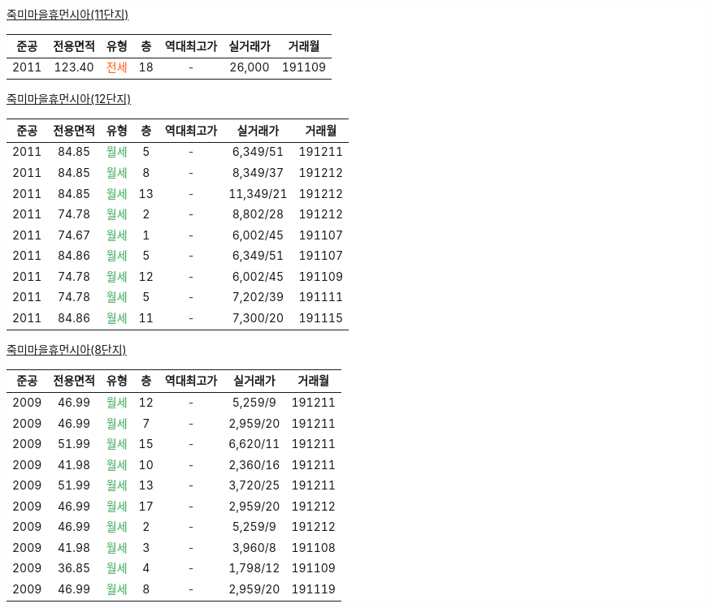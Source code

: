 
<script async src="//pagead2.googlesyndication.com/pagead/js/adsbygoogle.js"></script>

<ins class="adsbygoogle"
     style="display:block"
     data-ad-client="ca-pub-2446590836940007"
     data-ad-slot="1659523306"
     data-ad-format="auto"
     data-full-width-responsive="true"></ins>
<script>
(adsbygoogle = window.adsbygoogle || []).push({});
</script>


[죽미마을휴먼시아(11단지)](https://search.naver.com/search.naver?query=%EA%B2%BD%EA%B8%B0%EB%8F%84+%EC%98%A4%EC%82%B0%EC%8B%9C+%EA%B8%88%EC%95%94%EB%8F%99+%EC%A3%BD%EB%AF%B8%EB%A7%88%EC%9D%84%ED%9C%B4%EB%A8%BC%EC%8B%9C%EC%95%84%2811%EB%8B%A8%EC%A7%80%29)

|준공|전용면적|유형|층|역대최고가|실거래가|거래월|
|:---:|:---:|:---:|:---:|:---:|:---:|:---:|
|2011|123.40|<span style="color:#ff5a00">전세</span>|18|<span style="color:#444444">-</span>|26,000|191109|

[죽미마을휴먼시아(12단지)](https://search.naver.com/search.naver?query=%EA%B2%BD%EA%B8%B0%EB%8F%84+%EC%98%A4%EC%82%B0%EC%8B%9C+%EA%B8%88%EC%95%94%EB%8F%99+%EC%A3%BD%EB%AF%B8%EB%A7%88%EC%9D%84%ED%9C%B4%EB%A8%BC%EC%8B%9C%EC%95%84%2812%EB%8B%A8%EC%A7%80%29)

|준공|전용면적|유형|층|역대최고가|실거래가|거래월|
|:---:|:---:|:---:|:---:|:---:|:---:|:---:|
|2011|84.85|<span style="color:#34a853">월세</span>|5|<span style="color:#444444">-</span>|6,349/51|191211|
|2011|84.85|<span style="color:#34a853">월세</span>|8|<span style="color:#444444">-</span>|8,349/37|191212|
|2011|84.85|<span style="color:#34a853">월세</span>|13|<span style="color:#444444">-</span>|11,349/21|191212|
|2011|74.78|<span style="color:#34a853">월세</span>|2|<span style="color:#444444">-</span>|8,802/28|191212|
|2011|74.67|<span style="color:#34a853">월세</span>|1|<span style="color:#444444">-</span>|6,002/45|191107|
|2011|84.86|<span style="color:#34a853">월세</span>|5|<span style="color:#444444">-</span>|6,349/51|191107|
|2011|74.78|<span style="color:#34a853">월세</span>|12|<span style="color:#444444">-</span>|6,002/45|191109|
|2011|74.78|<span style="color:#34a853">월세</span>|5|<span style="color:#444444">-</span>|7,202/39|191111|
|2011|84.86|<span style="color:#34a853">월세</span>|11|<span style="color:#444444">-</span>|7,300/20|191115|

[죽미마을휴먼시아(8단지)](https://search.naver.com/search.naver?query=%EA%B2%BD%EA%B8%B0%EB%8F%84+%EC%98%A4%EC%82%B0%EC%8B%9C+%EA%B8%88%EC%95%94%EB%8F%99+%EC%A3%BD%EB%AF%B8%EB%A7%88%EC%9D%84%ED%9C%B4%EB%A8%BC%EC%8B%9C%EC%95%84%288%EB%8B%A8%EC%A7%80%29)

|준공|전용면적|유형|층|역대최고가|실거래가|거래월|
|:---:|:---:|:---:|:---:|:---:|:---:|:---:|
|2009|46.99|<span style="color:#34a853">월세</span>|12|<span style="color:#444444">-</span>|5,259/9|191211|
|2009|46.99|<span style="color:#34a853">월세</span>|7|<span style="color:#444444">-</span>|2,959/20|191211|
|2009|51.99|<span style="color:#34a853">월세</span>|15|<span style="color:#444444">-</span>|6,620/11|191211|
|2009|41.98|<span style="color:#34a853">월세</span>|10|<span style="color:#444444">-</span>|2,360/16|191211|
|2009|51.99|<span style="color:#34a853">월세</span>|13|<span style="color:#444444">-</span>|3,720/25|191211|
|2009|46.99|<span style="color:#34a853">월세</span>|17|<span style="color:#444444">-</span>|2,959/20|191212|
|2009|46.99|<span style="color:#34a853">월세</span>|2|<span style="color:#444444">-</span>|5,259/9|191212|
|2009|41.98|<span style="color:#34a853">월세</span>|3|<span style="color:#444444">-</span>|3,960/8|191108|
|2009|36.85|<span style="color:#34a853">월세</span>|4|<span style="color:#444444">-</span>|1,798/12|191109|
|2009|46.99|<span style="color:#34a853">월세</span>|8|<span style="color:#444444">-</span>|2,959/20|191119|